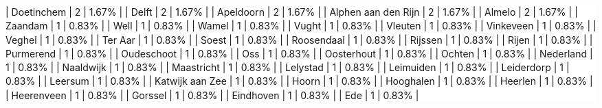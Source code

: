 | Doetinchem             | 2         | 1.67%   |
| Delft                  | 2         | 1.67%   |
| Apeldoorn              | 2         | 1.67%   |
| Alphen aan den Rijn    | 2         | 1.67%   |
| Almelo                 | 2         | 1.67%   |
| Zaandam                | 1         | 0.83%   |
| Well                   | 1         | 0.83%   |
| Wamel                  | 1         | 0.83%   |
| Vught                  | 1         | 0.83%   |
| Vleuten                | 1         | 0.83%   |
| Vinkeveen              | 1         | 0.83%   |
| Veghel                 | 1         | 0.83%   |
| Ter Aar                | 1         | 0.83%   |
| Soest                  | 1         | 0.83%   |
| Roosendaal             | 1         | 0.83%   |
| Rijssen                | 1         | 0.83%   |
| Rijen                  | 1         | 0.83%   |
| Purmerend              | 1         | 0.83%   |
| Oudeschoot             | 1         | 0.83%   |
| Oss                    | 1         | 0.83%   |
| Oosterhout             | 1         | 0.83%   |
| Ochten                 | 1         | 0.83%   |
| Nederland              | 1         | 0.83%   |
| Naaldwijk              | 1         | 0.83%   |
| Maastricht             | 1         | 0.83%   |
| Lelystad               | 1         | 0.83%   |
| Leimuiden              | 1         | 0.83%   |
| Leiderdorp             | 1         | 0.83%   |
| Leersum                | 1         | 0.83%   |
| Katwijk aan Zee        | 1         | 0.83%   |
| Hoorn                  | 1         | 0.83%   |
| Hooghalen              | 1         | 0.83%   |
| Heerlen                | 1         | 0.83%   |
| Heerenveen             | 1         | 0.83%   |
| Gorssel                | 1         | 0.83%   |
| Eindhoven              | 1         | 0.83%   |
| Ede                    | 1         | 0.83%   |